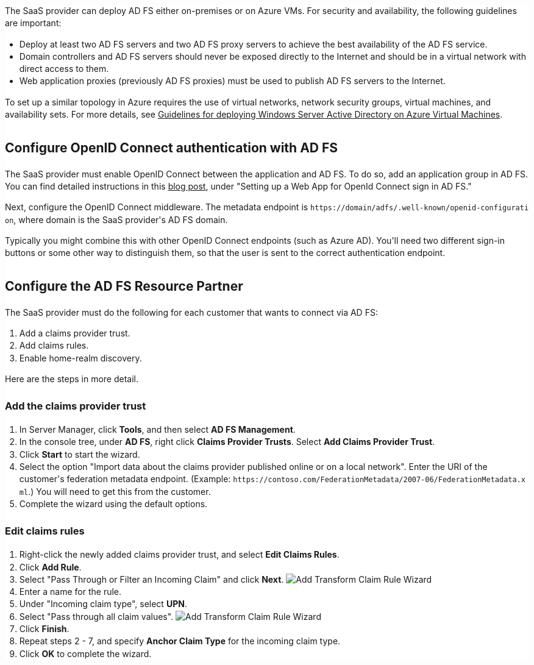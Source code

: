 The SaaS provider can deploy AD FS either on-premises or on Azure VMs. For security and availability, the following guidelines are important:

* Deploy at least two AD FS servers and two AD FS proxy servers to achieve the best availability of the AD FS service.
* Domain controllers and AD FS servers should never be exposed directly to the Internet and should be in a virtual network with direct access to them.
* Web application proxies (previously AD FS proxies) must be used to publish AD FS servers to the Internet.

To set up a similar topology in Azure requires the use of virtual networks, network security groups, virtual machines, and availability sets. For more details, see [Guidelines for deploying Windows Server Active Directory on Azure Virtual Machines][active-directory-on-azure].

## Configure OpenID Connect authentication with AD FS

The SaaS provider must enable OpenID Connect between the application and AD FS. To do so, add an application group in AD FS.  You can find detailed instructions in this [blog post], under "Setting up a Web App for OpenId Connect sign in AD FS."

Next, configure the OpenID Connect middleware. The metadata endpoint is `https://domain/adfs/.well-known/openid-configuration`, where domain is the SaaS provider's AD FS domain.

Typically you might combine this with other OpenID Connect endpoints (such as Azure AD). You'll need two different sign-in buttons or some other way to distinguish them, so that the user is sent to the correct authentication endpoint.

## Configure the AD FS Resource Partner

The SaaS provider must do the following for each customer that wants to connect via AD FS:

1. Add a claims provider trust.
2. Add claims rules.
3. Enable home-realm discovery.

Here are the steps in more detail.

### Add the claims provider trust

1. In Server Manager, click **Tools**, and then select **AD FS Management**.
2. In the console tree, under **AD FS**, right click **Claims Provider Trusts**. Select **Add Claims Provider Trust**.
3. Click **Start** to start the wizard.
4. Select the option "Import data about the claims provider published online or on a local network". Enter the URI of the customer's federation metadata endpoint. (Example: `https://contoso.com/FederationMetadata/2007-06/FederationMetadata.xml`.) You will need to get this from the customer.
5. Complete the wizard using the default options.

### Edit claims rules

1. Right-click the newly added claims provider trust, and select **Edit Claims Rules**.
2. Click **Add Rule**.
3. Select "Pass Through or Filter an Incoming Claim" and click **Next**.
   ![Add Transform Claim Rule Wizard](./images/edit-claims-rule.png)
4. Enter a name for the rule.
5. Under "Incoming claim type", select **UPN**.
6. Select "Pass through all claim values".
   ![Add Transform Claim Rule Wizard](./images/edit-claims-rule2.png)
7. Click **Finish**.
8. Repeat steps 2 - 7, and specify **Anchor Claim Type** for the incoming claim type.
9. Click **OK** to complete the wizard.


[Azure AD Connect]: https://docs.microsoft.com/azure/active-directory/hybrid/whatis-hybrid-identity
[federation trust]: https://technet.microsoft.com/library/cc770993(v=ws.11).aspx
[account partner]: https://technet.microsoft.com/library/cc731141(v=ws.11).aspx
[resource partner]: https://technet.microsoft.com/library/cc731141(v=ws.11).aspx
[Authentication instant]: https://msdn.microsoft.com/library/system.security.claims.claimtypes.authenticationinstant%28v=vs.110%29.aspx
[Expiration time]: https://tools.ietf.org/html/draft-ietf-oauth-json-web-token-25#section-4.1.
[Name identifier]: https://msdn.microsoft.com/library/system.security.claims.claimtypes.nameidentifier(v=vs.110).aspx
[active-directory-on-azure]: https://msdn.microsoft.com/library/azure/jj156090.aspx
[blog post]: https://www.cloudidentity.com/blog/2015/08/21/openid-connect-web-sign-on-with-adfs-in-windows-server-2016-tp3
[Customizing the AD FS Sign-in Pages]: https://technet.microsoft.com/library/dn280950.aspx
[sample application]: https://github.com/mspnp/multitenant-saas-guidance
[client assertion]: ./client-assertion.md
[active-directory-dotnet-webapp-wsfederation]: https://github.com/Azure-Samples/active-directory-dotnet-webapp-wsfederation